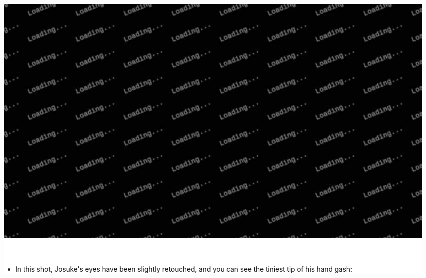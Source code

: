  <img width="100%" height="100%" class="lazyload" src="./../images/loading.jpg"
  data-src="./../images/DIU33/bd-30620-1090px.jpg"
  data-srcset="./../images/DIU33/bd-30620-512px.jpg 512w,
  ./../images/DIU33/bd-30620-768px.jpg 768w,
  ./../images/DIU33/bd-30620-1090px.jpg 1090w"
  sizes="(min-width: 1218px) 1090px,
  (min-width: 768px) 87vw,
  89vw" />
</div>

<br>

- In this shot, Josuke's eyes have been slightly retouched, and you can see the tiniest tip of his hand gash:

<div id="container1" class="twentytwenty-container">